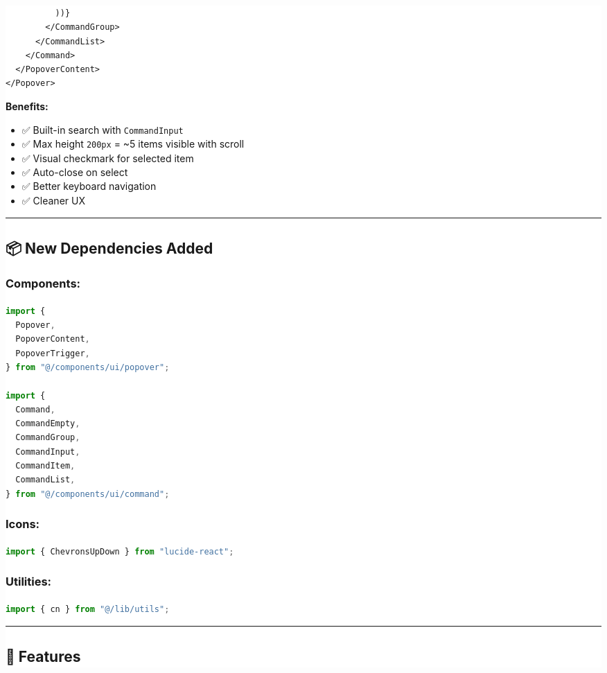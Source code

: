 ```tsx
          ))}
        </CommandGroup>
      </CommandList>
    </Command>
  </PopoverContent>
</Popover>
```

**Benefits:**
- ✅ Built-in search with `CommandInput`
- ✅ Max height `200px` = ~5 items visible with scroll
- ✅ Visual checkmark for selected item
- ✅ Auto-close on select
- ✅ Better keyboard navigation
- ✅ Cleaner UX

---

## 📦 New Dependencies Added

### Components:
```typescript
import {
  Popover,
  PopoverContent,
  PopoverTrigger,
} from "@/components/ui/popover";

import {
  Command,
  CommandEmpty,
  CommandGroup,
  CommandInput,
  CommandItem,
  CommandList,
} from "@/components/ui/command";
```

### Icons:
```typescript
import { ChevronsUpDown } from "lucide-react";
```

### Utilities:
```typescript
import { cn } from "@/lib/utils";
```

---

## 🎯 Features

